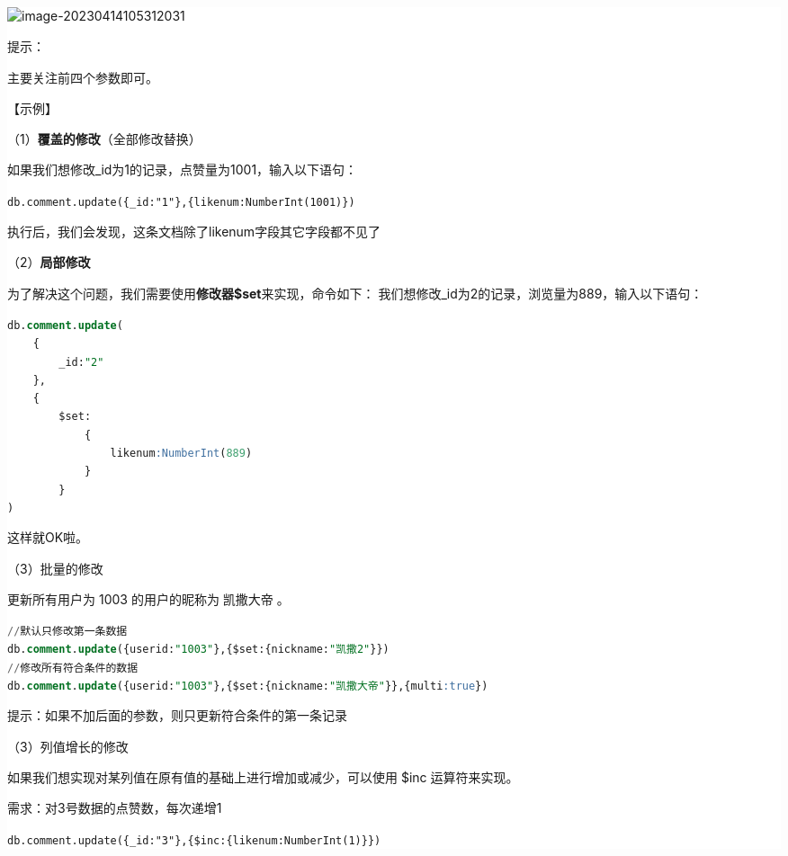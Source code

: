 ![image-20230414105312031](https://raw.githubusercontent.com/Xiaobaicai350/picBed/master/xiaobaicai/image-20230414105312031.png)

提示：

主要关注前四个参数即可。

【示例】

（1）**覆盖的修改**（全部修改替换）

如果我们想修改_id为1的记录，点赞量为1001，输入以下语句：

```
db.comment.update({_id:"1"},{likenum:NumberInt(1001)})
```

执行后，我们会发现，这条文档除了likenum字段其它字段都不见了

（2）**局部修改**

为了解决这个问题，我们需要使用**修改器$set**来实现，命令如下：
我们想修改_id为2的记录，浏览量为889，输入以下语句：

```sql
db.comment.update(
    {
    	_id:"2"
    },
    {
        $set:
            {
                likenum:NumberInt(889)
            }
        }
)
```

这样就OK啦。

（3）批量的修改

更新所有用户为 1003 的用户的昵称为 凯撒大帝 。

```sql
//默认只修改第一条数据
db.comment.update({userid:"1003"},{$set:{nickname:"凯撒2"}})
//修改所有符合条件的数据
db.comment.update({userid:"1003"},{$set:{nickname:"凯撒大帝"}},{multi:true})
```

提示：如果不加后面的参数，则只更新符合条件的第一条记录

（3）列值增长的修改

如果我们想实现对某列值在原有值的基础上进行增加或减少，可以使用 $inc 运算符来实现。

需求：对3号数据的点赞数，每次递增1

```
db.comment.update({_id:"3"},{$inc:{likenum:NumberInt(1)}})
```
